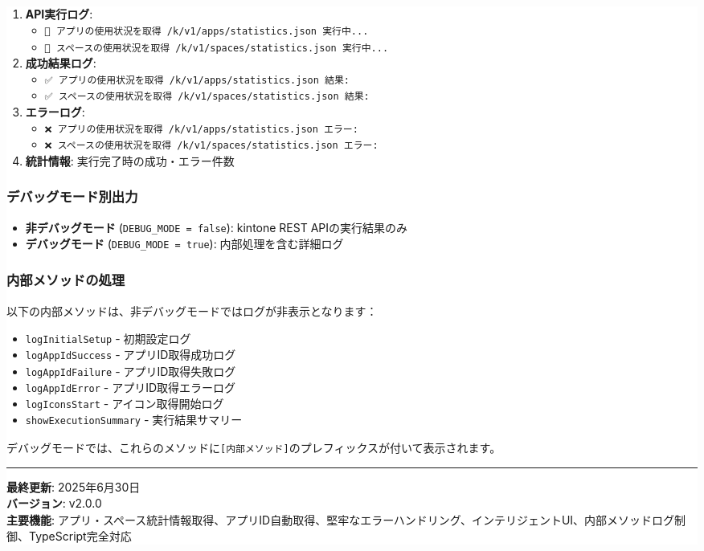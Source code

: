 1. **API実行ログ**:
   - `📝 アプリの使用状況を取得 /k/v1/apps/statistics.json 実行中...`
   - `📝 スペースの使用状況を取得 /k/v1/spaces/statistics.json 実行中...`
2. **成功結果ログ**:
   - `✅ アプリの使用状況を取得 /k/v1/apps/statistics.json 結果:`
   - `✅ スペースの使用状況を取得 /k/v1/spaces/statistics.json 結果:`
3. **エラーログ**:
   - `❌ アプリの使用状況を取得 /k/v1/apps/statistics.json エラー:`
   - `❌ スペースの使用状況を取得 /k/v1/spaces/statistics.json エラー:`
4. **統計情報**: 実行完了時の成功・エラー件数

### デバッグモード別出力

- **非デバッグモード** (`DEBUG_MODE = false`): kintone REST APIの実行結果のみ
- **デバッグモード** (`DEBUG_MODE = true`): 内部処理を含む詳細ログ

### 内部メソッドの処理

以下の内部メソッドは、非デバッグモードではログが非表示となります：
- `logInitialSetup` - 初期設定ログ
- `logAppIdSuccess` - アプリID取得成功ログ
- `logAppIdFailure` - アプリID取得失敗ログ
- `logAppIdError` - アプリID取得エラーログ
- `logIconsStart` - アイコン取得開始ログ
- `showExecutionSummary` - 実行結果サマリー

デバッグモードでは、これらのメソッドに`[内部メソッド]`のプレフィックスが付いて表示されます。

---

**最終更新**: 2025年6月30日  
**バージョン**: v2.0.0  
**主要機能**: アプリ・スペース統計情報取得、アプリID自動取得、堅牢なエラーハンドリング、インテリジェントUI、内部メソッドログ制御、TypeScript完全対応
